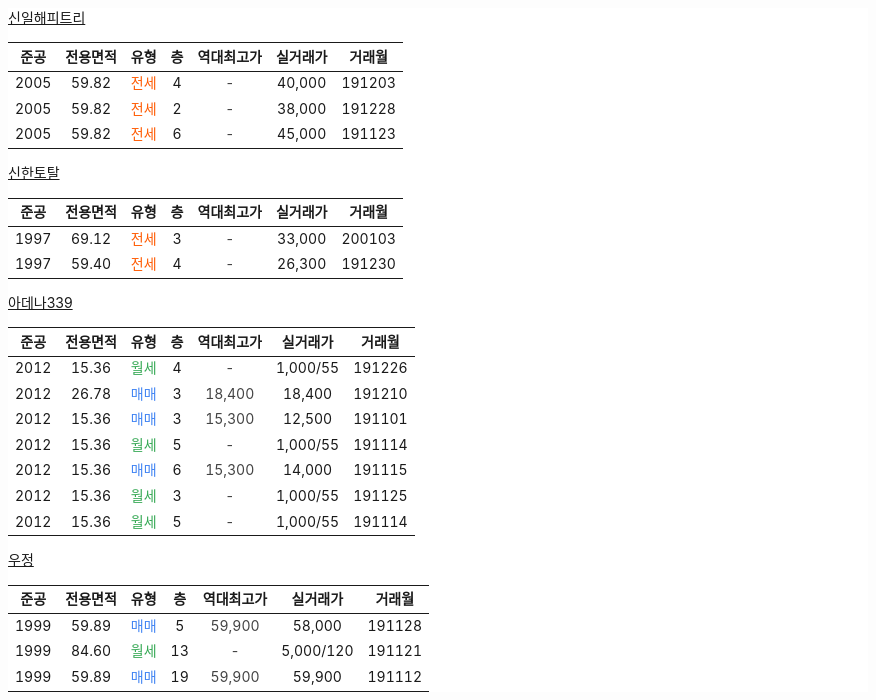 [신일해피트리](https://search.naver.com/search.naver?query=%EC%84%9C%EC%9A%B8%ED%8A%B9%EB%B3%84%EC%8B%9C+%EB%8F%99%EC%9E%91%EA%B5%AC+%EB%8C%80%EB%B0%A9%EB%8F%99+%EC%8B%A0%EC%9D%BC%ED%95%B4%ED%94%BC%ED%8A%B8%EB%A6%AC)

|준공|전용면적|유형|층|역대최고가|실거래가|거래월|
|:---:|:---:|:---:|:---:|:---:|:---:|:---:|
|2005|59.82|<span style="color:#ff5a00">전세</span>|4|<span style="color:#444444">-</span>|40,000|191203|
|2005|59.82|<span style="color:#ff5a00">전세</span>|2|<span style="color:#444444">-</span>|38,000|191228|
|2005|59.82|<span style="color:#ff5a00">전세</span>|6|<span style="color:#444444">-</span>|45,000|191123|

[신한토탈](https://search.naver.com/search.naver?query=%EC%84%9C%EC%9A%B8%ED%8A%B9%EB%B3%84%EC%8B%9C+%EB%8F%99%EC%9E%91%EA%B5%AC+%EB%8C%80%EB%B0%A9%EB%8F%99+%EC%8B%A0%ED%95%9C%ED%86%A0%ED%83%88)

|준공|전용면적|유형|층|역대최고가|실거래가|거래월|
|:---:|:---:|:---:|:---:|:---:|:---:|:---:|
|1997|69.12|<span style="color:#ff5a00">전세</span>|3|<span style="color:#444444">-</span>|33,000|200103|
|1997|59.40|<span style="color:#ff5a00">전세</span>|4|<span style="color:#444444">-</span>|26,300|191230|

[아데나339](https://search.naver.com/search.naver?query=%EC%84%9C%EC%9A%B8%ED%8A%B9%EB%B3%84%EC%8B%9C+%EB%8F%99%EC%9E%91%EA%B5%AC+%EB%8C%80%EB%B0%A9%EB%8F%99+%EC%95%84%EB%8D%B0%EB%82%98339)

|준공|전용면적|유형|층|역대최고가|실거래가|거래월|
|:---:|:---:|:---:|:---:|:---:|:---:|:---:|
|2012|15.36|<span style="color:#34a853">월세</span>|4|<span style="color:#444444">-</span>|1,000/55|191226|
|2012|26.78|<span style="color:#4285f3">매매</span>|3|<span style="color:#444444">18,400</span>|18,400|191210|
|2012|15.36|<span style="color:#4285f3">매매</span>|3|<span style="color:#444444">15,300</span>|12,500|191101|
|2012|15.36|<span style="color:#34a853">월세</span>|5|<span style="color:#444444">-</span>|1,000/55|191114|
|2012|15.36|<span style="color:#4285f3">매매</span>|6|<span style="color:#444444">15,300</span>|14,000|191115|
|2012|15.36|<span style="color:#34a853">월세</span>|3|<span style="color:#444444">-</span>|1,000/55|191125|
|2012|15.36|<span style="color:#34a853">월세</span>|5|<span style="color:#444444">-</span>|1,000/55|191114|

[우정](https://search.naver.com/search.naver?query=%EC%84%9C%EC%9A%B8%ED%8A%B9%EB%B3%84%EC%8B%9C+%EB%8F%99%EC%9E%91%EA%B5%AC+%EB%8C%80%EB%B0%A9%EB%8F%99+%EC%9A%B0%EC%A0%95)

|준공|전용면적|유형|층|역대최고가|실거래가|거래월|
|:---:|:---:|:---:|:---:|:---:|:---:|:---:|
|1999|59.89|<span style="color:#4285f3">매매</span>|5|<span style="color:#444444">59,900</span>|58,000|191128|
|1999|84.60|<span style="color:#34a853">월세</span>|13|<span style="color:#444444">-</span>|5,000/120|191121|
|1999|59.89|<span style="color:#4285f3">매매</span>|19|<span style="color:#444444">59,900</span>|59,900|191112|


<script async src="//pagead2.googlesyndication.com/pagead/js/adsbygoogle.js"></script>

<ins class="adsbygoogle"
     style="display:block"
     data-ad-client="ca-pub-1142216861245946"
     data-ad-slot="4805727019"
     data-ad-format="auto"
     data-full-width-responsive="true"></ins>
<script>
(adsbygoogle = window.adsbygoogle || []).push({});
</script>
